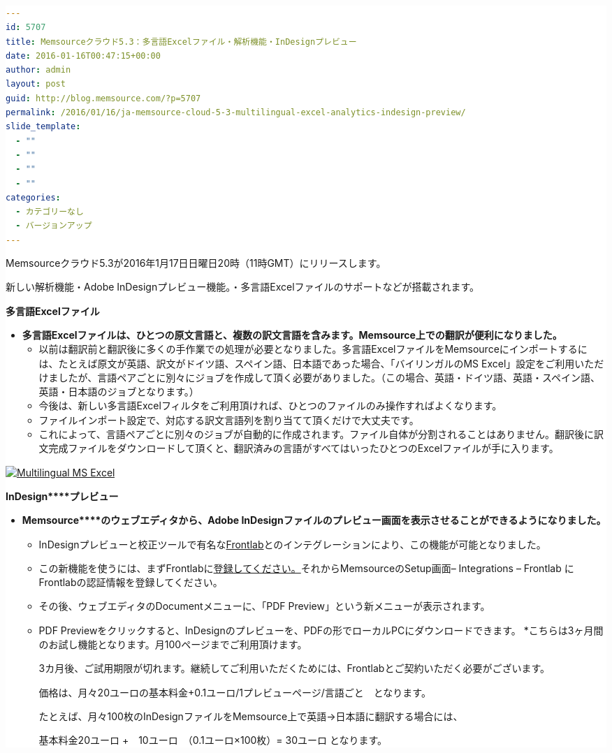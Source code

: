 ```yaml
---
id: 5707
title: Memsourceクラウド5.3：多言語Excelファイル・解析機能・InDesignプレビュー
date: 2016-01-16T00:47:15+00:00
author: admin
layout: post
guid: http://blog.memsource.com/?p=5707
permalink: /2016/01/16/ja-memsource-cloud-5-3-multilingual-excel-analytics-indesign-preview/
slide_template:
  - ""
  - ""
  - ""
  - ""
categories:
  - カテゴリーなし
  - バージョンアップ
---
```

Memsourceクラウド5.3が2016年1月17日日曜日20時（11時GMT）にリリースします。

新しい解析機能・Adobe InDesignプレビュー機能。・多言語Excelファイルのサポートなどが搭載されます。



**多言語Excelファイル**

  * **多言語Excelファイルは、ひとつの原文言語と、複数の訳文言語を含みます。****Memsource****上での翻訳が便利になりました。** 
      * 以前は翻訳前と翻訳後に多くの手作業での処理が必要となりました。多言語ExcelファイルをMemsourceにインポートするには、たとえば原文が英語、訳文がドイツ語、スペイン語、日本語であった場合、「バイリンガルのMS Excel」設定をご利用いただけましたが、言語ペアごとに別々にジョブを作成して頂く必要がありました。（この場合、英語・ドイツ語、英語・スペイン語、英語・日本語のジョブとなります。）
      * 今後は、新しい多言語Excelフィルタをご利用頂ければ、ひとつのファイルのみ操作すればよくなります。
      * ファイルインポート設定で、対応する訳文言語列を割り当てて頂くだけで大丈夫です。
      * これによって、言語ペアごとに別々のジョブが自動的に作成されます。ファイル自体が分割されることはありません。翻訳後に訳文完成ファイルをダウンロードして頂くと、翻訳済みの言語がすべてはいったひとつのExcelファイルが手に入ります。

[<img class="aligncenter  wp-image-5619" src="/wp-content/uploads/2016/01/Multilingual-MS-Excel.png" alt="Multilingual MS Excel" width="561" height="404" data-id="5619" />](/wp-content/uploads/2016/01/Multilingual-MS-Excel.png)

**InDesign****プレビュー**

  * **Memsource****のウェブエディタから、Adobe InDesignファイルのプレビュー画面を表示させることができるようになりました。** 
      * InDesignプレビューと校正ツールで有名な[Frontlab](http://express.frontlab.com/preview-express/?referrer=memsource)とのインテグレーションにより、この機能が可能となりました。
      * この新機能を使うには、まずFrontlabに[登録してください。](http://express.frontlab.com/preview-express/?referrer=memsource)それからMemsourceのSetup画面– Integrations – Frontlab にFrontlabの認証情報を登録してください。
      * その後、ウェブエディタのDocumentメニューに、「PDF Preview」という新メニューが表示されます。
      * PDF Previewをクリックすると、InDesignのプレビューを、PDFの形でローカルPCにダウンロードできます。 
        *こちらは3ヶ月間のお試し機能となります。月100ページまでご利用頂けます。
  
        3カ月後、ご試用期限が切れます。継続してご利用いただくためには、Frontlabとご契約いただく必要がございます。
        
        価格は、月々20ユーロの基本料金+0.1ユーロ/1プレビューページ/言語ごと　となります。
  
        たとえば、月々100枚のInDesignファイルをMemsource上で英語→日本語に翻訳する場合には、
  
        基本料金20ユーロ +　10ユーロ　（0.1ユーロ×100枚）= 30ユーロ となります。
        